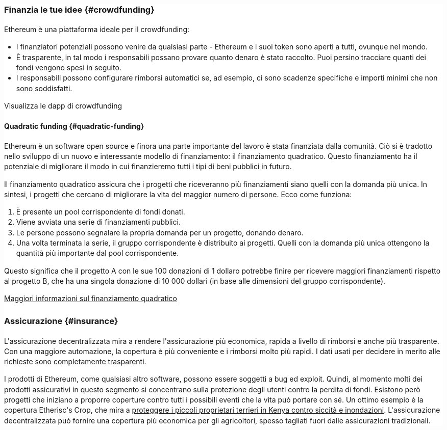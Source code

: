 <Divider />

### Finanzia le tue idee {#crowdfunding}

Ethereum è una piattaforma ideale per il crowdfunding:

- I finanziatori potenziali possono venire da qualsiasi parte - Ethereum e i suoi token sono aperti a tutti, ovunque nel mondo.
- È trasparente, in tal modo i responsabili possano provare quanto denaro è stato raccolto. Puoi persino tracciare quanti dei fondi vengono spesi in seguito.
- I responsabili possono configurare rimborsi automatici se, ad esempio, ci sono scadenze specifiche e importi minimi che non sono soddisfatti.

<ButtonLink to="/dapps/?category=finance">
  Visualizza le dapp di crowdfunding
</ButtonLink>

#### Quadratic funding {#quadratic-funding}

Ethereum è un software open source e finora una parte importante del lavoro è stata finanziata dalla comunità. Ciò si è tradotto nello sviluppo di un nuovo e interessante modello di finanziamento: il finanziamento quadratico. Questo finanziamento ha il potenziale di migliorare il modo in cui finanzieremo tutti i tipi di beni pubblici in futuro.

Il finanziamento quadratico assicura che i progetti che riceveranno più finanziamenti siano quelli con la domanda più unica. In sintesi, i progetti che cercano di migliorare la vita del maggior numero di persone. Ecco come funziona:

1. È presente un pool corrispondente di fondi donati.
2. Viene avviata una serie di finanziamenti pubblici.
3. Le persone possono segnalare la propria domanda per un progetto, donando denaro.
4. Una volta terminata la serie, il gruppo corrispondente è distribuito ai progetti. Quelli con la domanda più unica ottengono la quantità più importante dal pool corrispondente.

Questo significa che il progetto A con le sue 100 donazioni di 1 dollaro potrebbe finire per ricevere maggiori finanziamenti rispetto al progetto B, che ha una singola donazione di 10 000 dollari (in base alle dimensioni del gruppo corrispondente).

[Maggiori informazioni sul finanziamento quadratico](https://wtfisqf.com)

<Divider />

### Assicurazione {#insurance}

L'assicurazione decentralizzata mira a rendere l'assicurazione più economica, rapida a livello di rimborsi e anche più trasparente. Con una maggiore automazione, la copertura è più conveniente e i rimborsi molto più rapidi. I dati usati per decidere in merito alle richieste sono completamente trasparenti.

I prodotti di Ethereum, come qualsiasi altro software, possono essere soggetti a bug ed exploit. Quindi, al momento molti dei prodotti assicurativi in questo segmento si concentrano sulla protezione degli utenti contro la perdita di fondi. Esistono però progetti che iniziano a proporre coperture contro tutti i possibili eventi che la vita può portare con sé. Un ottimo esempio è la copertura Etherisc's Crop, che mira a [proteggere i piccoli proprietari terrieri in Kenya contro siccità e inondazioni](https://blog.etherisc.com/etherisc-teams-up-with-chainlink-to-deliver-crop-insurance-in-kenya-137e433c29dc). L'assicurazione decentralizzata può fornire una copertura più economica per gli agricoltori, spesso tagliati fuori dalle assicurazioni tradizionali.
